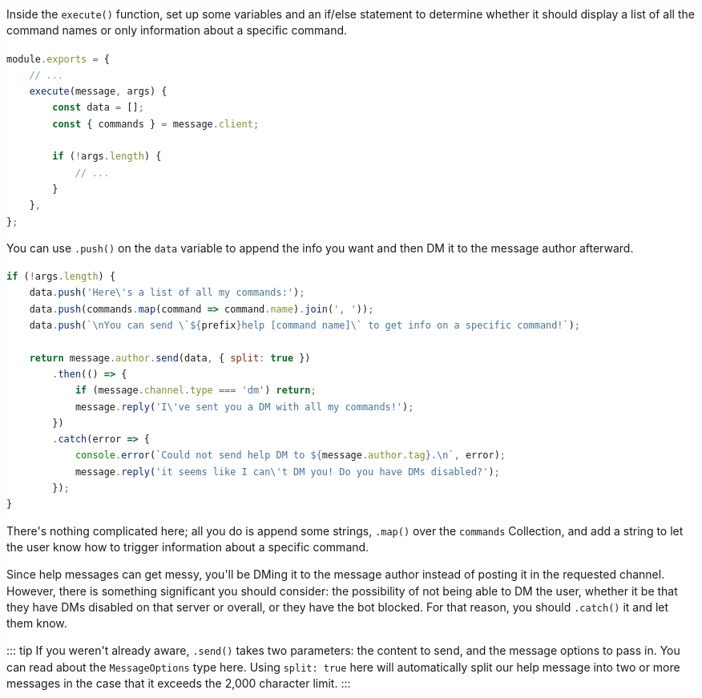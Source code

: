 Inside the `execute()` function, set up some variables and an if/else statement to determine whether it should display a list of all the command names or only information about a specific command.

```js {4-5,7-9}
module.exports = {
    // ...
    execute(message, args) {
        const data = [];
        const { commands } = message.client;

        if (!args.length) {
            // ...
        }
    },
};
```

You can use `.push()` on the `data` variable to append the info you want and then DM it to the message author afterward.

```js {2-4,6-14}
if (!args.length) {
    data.push('Here\'s a list of all my commands:');
    data.push(commands.map(command => command.name).join(', '));
    data.push(`\nYou can send \`${prefix}help [command name]\` to get info on a specific command!`);

    return message.author.send(data, { split: true })
        .then(() => {
            if (message.channel.type === 'dm') return;
            message.reply('I\'ve sent you a DM with all my commands!');
        })
        .catch(error => {
            console.error(`Could not send help DM to ${message.author.tag}.\n`, error);
            message.reply('it seems like I can\'t DM you! Do you have DMs disabled?');
        });
}
```

There's nothing complicated here; all you do is append some strings, `.map()` over the `commands` Collection, and add a string to let the user know how to trigger information about a specific command.

Since help messages can get messy, you'll be DMing it to the message author instead of posting it in the requested channel. However, there is something significant you should consider: the possibility of not being able to DM the user, whether it be that they have DMs disabled on that server or overall, or they have the bot blocked. For that reason, you should `.catch()` it and let them know.

::: tip
If you weren't already aware, `.send()` takes two parameters: the content to send, and the message options to pass in. You can read about the `MessageOptions` type <docs-link path="typedef/MessageOptions">here</docs-link>. Using `split: true` here will automatically split our help message into two or more messages in the case that it exceeds the 2,000 character limit.
:::
